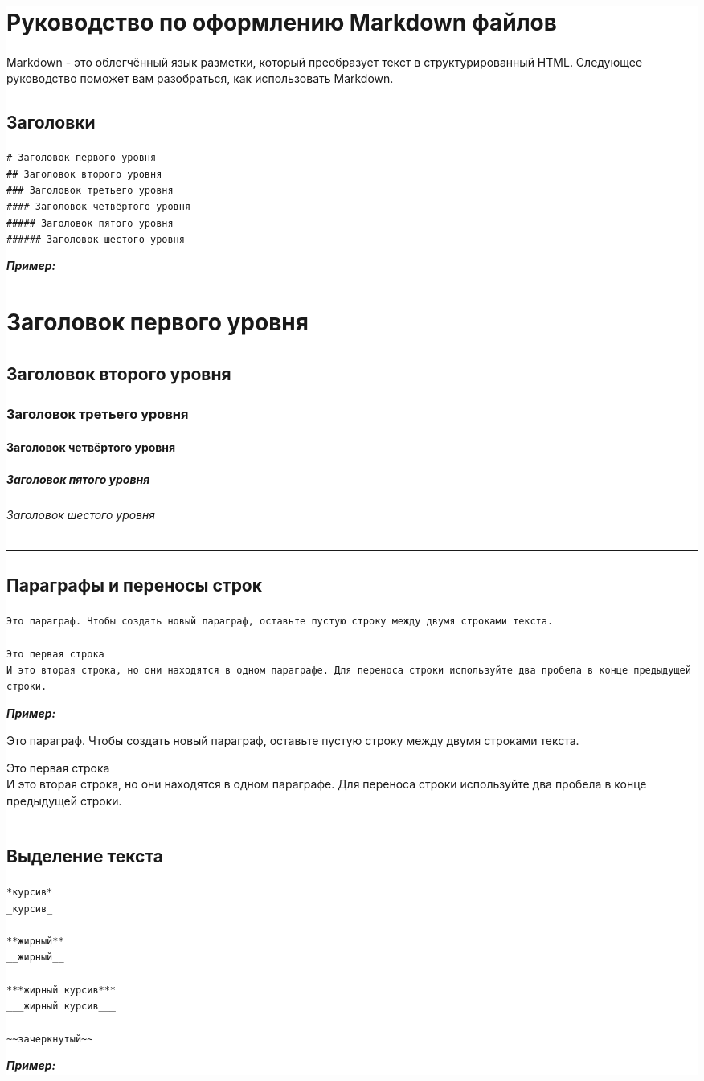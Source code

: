 # Руководство по оформлению Markdown файлов
Markdown - это облегчённый язык разметки, который преобразует текст в структурированный HTML. Следующее руководство поможет вам разобраться, как использовать Markdown.

## Заголовки
```
# Заголовок первого уровня
## Заголовок второго уровня
### Заголовок третьего уровня
#### Заголовок четвёртого уровня
##### Заголовок пятого уровня
###### Заголовок шестого уровня
```
***Пример:***

# Заголовок первого уровня
## Заголовок второго уровня
### Заголовок третьего уровня
#### Заголовок четвёртого уровня
##### Заголовок пятого уровня
###### Заголовок шестого уровня
---

## Параграфы и переносы строк
```
Это параграф. Чтобы создать новый параграф, оставьте пустую строку между двумя строками текста.

Это первая строка  
И это вторая строка, но они находятся в одном параграфе. Для переноса строки используйте два пробела в конце предыдущей строки.
```
***Пример:***

Это параграф. Чтобы создать новый параграф, оставьте пустую строку между двумя строками текста.

Это первая строка  
И это вторая строка, но они находятся в одном параграфе. Для переноса строки используйте два пробела в конце предыдущей строки.

---

## Выделение текста
```
*курсив*  
_курсив_

**жирный**  
__жирный__

***жирный курсив***  
___жирный курсив___

~~зачеркнутый~~
```
***Пример:***
